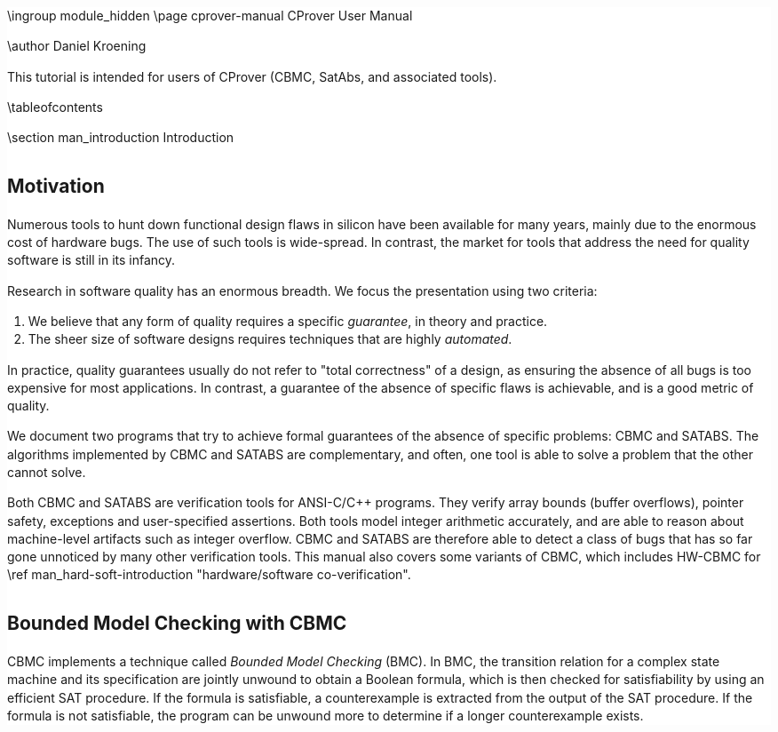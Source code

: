 \ingroup module_hidden
\page cprover-manual CProver User Manual

\author Daniel Kroening

This tutorial is intended for users of CProver (CBMC, SatAbs, and
associated tools).

\tableofcontents

\section man_introduction Introduction

## Motivation

Numerous tools to hunt down functional design flaws in silicon have been
available for many years, mainly due to the enormous cost of hardware
bugs. The use of such tools is wide-spread. In contrast, the market for
tools that address the need for quality software is still in its
infancy.

Research in software quality has an enormous breadth. We focus the
presentation using two criteria:

1.  We believe that any form of quality requires a specific *guarantee*,
    in theory and practice.
2.  The sheer size of software designs requires techniques that are
    highly *automated*.

In practice, quality guarantees usually do not refer to "total
correctness" of a design, as ensuring the absence of all bugs is too
expensive for most applications. In contrast, a guarantee of the absence
of specific flaws is achievable, and is a good metric of quality.

We document two programs that try to achieve formal guarantees of the
absence of specific problems: CBMC and SATABS. The algorithms
implemented by CBMC and SATABS are complementary, and often, one tool is
able to solve a problem that the other cannot solve.

Both CBMC and SATABS are verification tools for ANSI-C/C++ programs.
They verify array bounds (buffer overflows), pointer safety, exceptions
and user-specified assertions. Both tools model integer arithmetic
accurately, and are able to reason about machine-level artifacts such as
integer overflow. CBMC and SATABS are therefore able to detect a class
of bugs that has so far gone unnoticed by many other verification tools.
This manual also covers some variants of CBMC, which includes HW-CBMC
for
\ref man_hard-soft-introduction "hardware/software co-verification".

## Bounded Model Checking with CBMC

CBMC implements a technique called *Bounded Model Checking* (BMC). In
BMC, the transition relation for a complex state machine and its
specification are jointly unwound to obtain a Boolean formula, which is
then checked for satisfiability by using an efficient SAT procedure. If
the formula is satisfiable, a counterexample is extracted from the
output of the SAT procedure. If the formula is not satisfiable, the
program can be unwound more to determine if a longer counterexample
exists.
